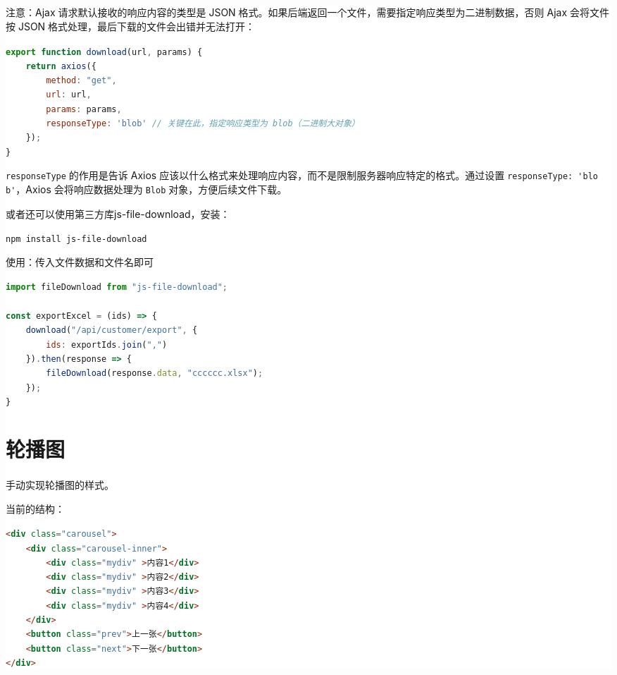 注意：Ajax 请求默认接收的响应内容的类型是 JSON 格式。如果后端返回一个文件，需要指定响应类型为二进制数据，否则 Ajax 会将文件按 JSON 格式处理，最后下载的文件会出错并无法打开：

```js
export function download(url, params) {
    return axios({
        method: "get",
        url: url,
        params: params,
        responseType: 'blob' // 关键在此，指定响应类型为 blob（二进制大对象）
    });
}
```

`responseType` 的作用是告诉 Axios 应该以什么格式来处理响应内容，而不是限制服务器响应特定的格式。通过设置 `responseType: 'blob'`，Axios 会将响应数据处理为 `Blob` 对象，方便后续文件下载。

或者还可以使用第三方库js-file-download，安装：

```
npm install js-file-download
```

使用：传入文件数据和文件名即可

```js
import fileDownload from "js-file-download";

const exportExcel = (ids) => {
    download("/api/customer/export", {
        ids: exportIds.join(",")
    }).then(response => {
        fileDownload(response.data, "cccccc.xlsx");
    });
}
```



# 轮播图

手动实现轮播图的样式。

当前的结构：

```html
<div class="carousel">
    <div class="carousel-inner">
        <div class="mydiv" >内容1</div>
        <div class="mydiv" >内容2</div>
        <div class="mydiv" >内容3</div>
        <div class="mydiv" >内容4</div>
    </div>
    <button class="prev">上一张</button>
    <button class="next">下一张</button>
</div>
```
